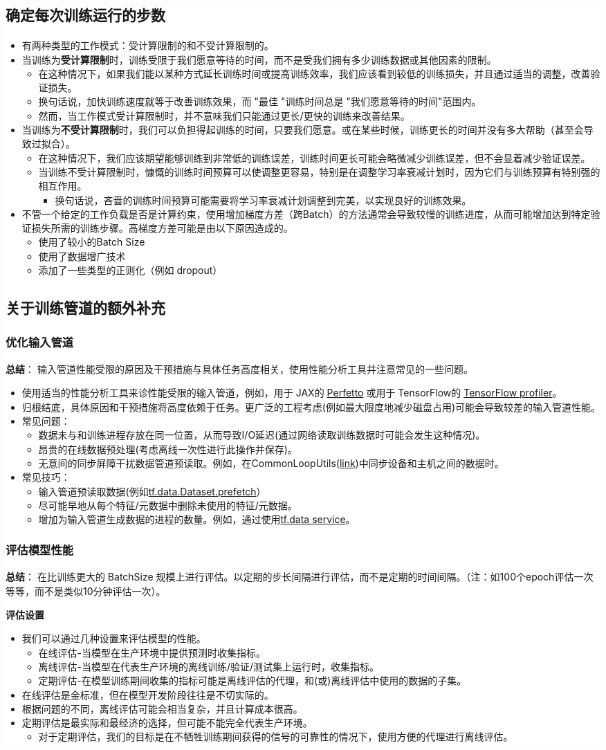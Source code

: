 ## 确定每次训练运行的步数

-   有两种类型的工作模式：受计算限制的和不受计算限制的。
-   当训练为**受计算限制**时，训练受限于我们愿意等待的时间，而不是受我们拥有多少训练数据或其他因素的限制。
    -   在这种情况下，如果我们能以某种方式延长训练时间或提高训练效率，我们应该看到较低的训练损失，并且通过适当的调整，改善验证损失。
    -   换句话说，加快训练速度就等于改善训练效果，而 "最佳 "训练时间总是 "我们愿意等待的时间"范围内。
    -   然而，当工作模式受计算限制时，并不意味我们只能通过更长/更快的训练来改善结果。
-   当训练为**不受计算限制**时，我们可以负担得起训练的时间，只要我们愿意。或在某些时候，训练更长的时间并没有多大帮助（甚至会导致过拟合）。
    -   在这种情况下，我们应该期望能够训练到非常低的训练误差，训练时间更长可能会略微减少训练误差，但不会显着减少验证误差。
    -   当训练不受计算限制时，慷慨的训练时间预算可以使调整更容易，特别是在调整学习率衰减计划时，因为它们与训练预算有特别强的相互作用。
        -   换句话说，吝啬的训练时间预算可能需要将学习率衰减计划调整到完美，以实现良好的训练效果。
-   不管一个给定的工作负载是否是计算约束，使用增加梯度方差（跨Batch）的方法通常会导致较慢的训练进度，从而可能增加达到特定验证损失所需的训练步骤。高梯度方差可能是由以下原因造成的。
    -   使用了较小的Batch Size
    -   使用了数据增广技术
    -   添加了一些类型的正则化（例如 dropout）






## 关于训练管道的额外补充

### 优化输入管道

**总结**： 输入管道性能受限的原因及干预措施与具体任务高度相关，使用性能分析工具并注意常见的一些问题。

+ 使用适当的性能分析工具来诊性能受限的输入管道，例如，用于 JAX的 [Perfetto](https://jax.readthedocs.io/en/latest/profiling.html) 或用于 TensorFlow的 [TensorFlow profiler](https://www.tensorflow.org/guide/profiler)。
+ 归根结底，具体原因和干预措施将高度依赖于任务。更广泛的工程考虑(例如最大限度地减少磁盘占用)可能会导致较差的输入管道性能。
+ 常见问题：
    +  数据未与和训练进程存放在同一位置，从而导致I/O延迟(通过网络读取训练数据时可能会发生这种情况)。
    + 昂贵的在线数据预处理(考虑离线一次性进行此操作并保存)。
    + 无意间的同步屏障干扰数据管道预读取。例如，在CommonLoopUtils([link](https://github.com/google/CommonLoopUtils/blob/fea2518ada8814a78e1492023fd9f00edb0b0568/clu/metrics.py#L291))中同步设备和主机之间的数据时。
+ 常见技巧：
    + 输入管道预读取数据(例如[tf.data.Dataset.prefetch](https://www.tensorflow.org/guide/data_performance#prefetching)）
    + 尽可能早地从每个特征/元数据中删除未使用的特征/元数据。
    + 增加为输入管道生成数据的进程的数量。例如，通过使用[tf.data service](https://www.tensorflow.org/api_docs/python/tf/data/experimental/service)。

### 评估模型性能
**总结**： 在比训练更大的 BatchSize 规模上进行评估。以定期的步长间隔进行评估，而不是定期的时间间隔。（注：如100个epoch评估一次等等，而不是类似10分钟评估一次）。

**评估设置**

+ 我们可以通过几种设置来评估模型的性能。
    + 在线评估-当模型在生产环境中提供预测时收集指标。
    + 离线评估-当模型在代表生产环境的离线训练/验证/测试集上运行时，收集指标。
    + 定期评估-在模型训练期间收集的指标可能是离线评估的代理，和(或)离线评估中使用的数据的子集。
+ 在线评估是金标准，但在模型开发阶段往往是不切实际的。
+ 根据问题的不同，离线评估可能会相当复杂，并且计算成本很高。
+ 定期评估是最实际和最经济的选择，但可能不能完全代表生产环境。
    + 对于定期评估，我们的目标是在不牺牲训练期间获得的信号的可靠性的情况下，使用方便的代理进行离线评估。
